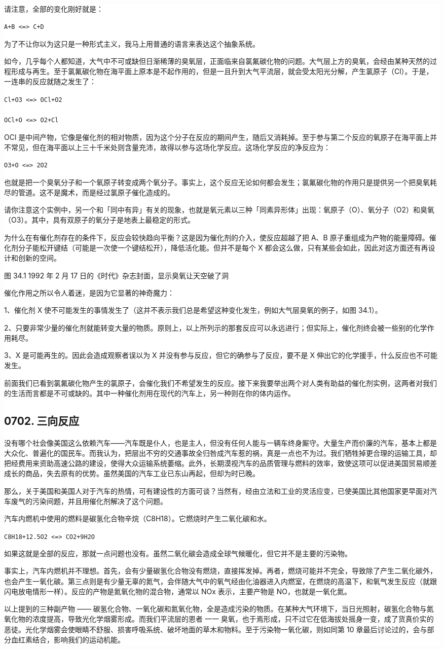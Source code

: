 请注意，全部的变化刚好就是：

	A+B <=> C+D

为了不让你以为这只是一种形式主义，我马上用普通的语言来表达这个抽象系统。

如今，几乎每个人都知道，大气中不可或缺但日渐稀薄的臭氧层，正面临来自氯氟碳化物的问题。大气层上方的臭氧，会经由某种天然的过程形成与再生。至于氯氟碳化物在海平面上原本是不起作用的，但是一且升到大气平流层，就会受太阳光分解，产生氯原子（Cl）。于是，一连串的反应就随之发生了：

```
Cl+O3 <=> OCl+O2

OCl+O <=> O2+Cl
```

OCl 是中间产物，它像是催化剂的相对物质，因为这个分子在反应的期间产生，随后又消耗掉。至于参与第二个反应的氧原子在海平面上并不常见，但在海平面以上三十千米处则含量充沛，故得以参与这场化学反应。这场化学反应的净反应为：

	O3+O <=> 2O2

也就是把一个臭氧分子和一个氧原子转变成两个氧分子。事实上，这个反应无论如何都会发生；氯氟碳化物的作用只是提供另一个把臭氧耗尽的管道。这不是魔术，而是经过氯原子催化造成的。

请你注意这个实例中，另一个和「同中有异」有关的现象，也就是氧元素以三种「同素异形体」出现：氧原子（O）、氧分子（O2）和臭氧（O3）。其中，具有双原子的氧分子是地表上最稳定的形式。

为什么在有催化剂存在的条件下，反应会较快趋向平衡？这是因为催化剂的介入，使反应超越了把 A、B 原子重组成为产物的能量障碍。催化剂分子能松开键结（可能是一次使一个键结松开），降低活化能。但并不是每个 X 都会这么做，只有某些会如此，因此对这方面还有再设计和创新的空间。

图 34.1 1992 年 2 月 17 日的《时代》杂志封面，显示臭氧让天空破了洞

催化作用之所以令人着迷，是因为它显著的神奇魔力：

1、催化剂 X 使不可能发生的事情发生了（这并不表示我们总是希望这种变化发生，例如大气层臭氧的例子，如图 34.1）。

2、只要非常少量的催化剂就能转变大量的物质。原则上，以上所列示的那套反应可以永远进行；但实际上，催化剂终会被一些别的化学作用耗尽。

3、X 是可能再生的。因此会造成观察者误以为 X 并没有参与反应，但它的确参与了反应，要不是 X 伸出它的化学援手，什么反应也不可能发生。

前面我们已看到氯氟碳化物产生的氯原子，会催化我们不希望发生的反应。接下来我要举出两个对人类有助益的催化剂实例，这两者对我们的生活而言都是不可或缺的。其中一种催化剂用在现代的汽车上，另一种则在你的体内运作。

## 0702. 三向反应

没有哪个社会像美国这么依赖汽车——汽车既是仆人，也是主人，但没有任何人能与一辆车终身厮守。大量生产而价廉的汽车，基本上都是大众化、普遍化的国民车。而我认为，把层出不穷的交通事故全归咎成汽车惹的祸，真是一点也不为过。我们牺牲掉更合理的运输工具，却把经费用来资助高速公路的建设，使得大众运输系统萎缩。此外，长期漠视汽车的品质管理与燃料的效率，致使这项可以促进美国贸易顺差成长的商品，失去原有的优势。虽然美国的汽车工业已东山再起，但却为时已晚。

那么，关于美国和美国人对于汽车的热情，可有建设性的方面可谈？当然有，经由立法和工业的灵活应变，已使美国比其他国家更早面对汽车废气的污染间题，并且用催化剂解决了这个问题。

汽车内燃机中使用的燃料是碳氢化合物辛烷（C8H18）。它燃烧时产生二氧化碳和水。

	C8H18+12.5O2 <=> CO2+9H2O

如果这就是全部的反应，那就一点问题也没有。虽然二氧化碳会造成全球气候暖化，但它并不是主要的污染物。

事实上，汽车内燃机并不理想。首先，会有少量碳氢化合物没有燃烧，直接挥发掉。再者，燃烧可能并不完全，导致除了产生二氧化碳外，也会产生一氧化碳。第三点则是有少量无辜的氮气，会伴随大气中的氧气经由化油器进入内燃室，在燃烧的高温下，和氧气发生反应（就跟闪电放电情形一样）。反应的产物是氮氧化物的混合物，通常以 NOx 表示，主要产物是 NO，也就是一氧化氮。

以上提到的三种副产物 —— 碳氢化合物、一氧化碳和氮氧化物，全是造成污染的物质。在某种大气环境下，当日光照射，碳氢化合物与氮氧化物的浓度提高，导致光化学烟雾形成。而我们平流层的恩者 一一 臭氧，也于焉形成，只不过它在低海拔处摇身一变，成了货真价实的恶徒。光化学烟雾会使眼睛不舒服、损害呼吸系统、破坏地面的草木和物料。至于污染物一氧化碳，则如同第 10 章最后讨论过的，会与部分血红素结合，影响我们的运动机能。
